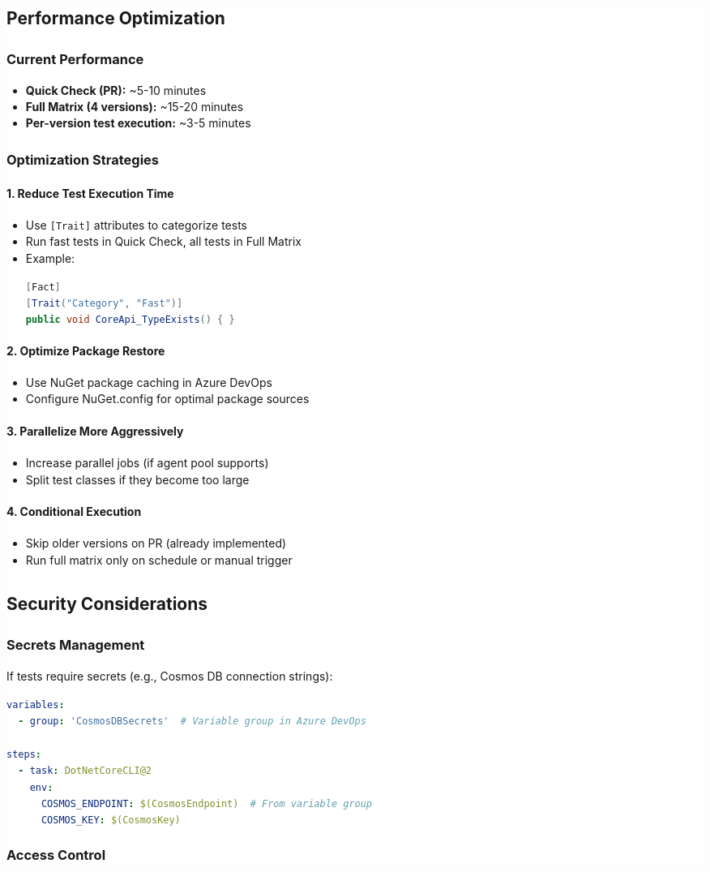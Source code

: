 ## Performance Optimization

### Current Performance

- **Quick Check (PR):** ~5-10 minutes
- **Full Matrix (4 versions):** ~15-20 minutes
- **Per-version test execution:** ~3-5 minutes

### Optimization Strategies

#### 1. Reduce Test Execution Time
- Use `[Trait]` attributes to categorize tests
- Run fast tests in Quick Check, all tests in Full Matrix
- Example:
  ```csharp
  [Fact]
  [Trait("Category", "Fast")]
  public void CoreApi_TypeExists() { }
  ```

#### 2. Optimize Package Restore
- Use NuGet package caching in Azure DevOps
- Configure NuGet.config for optimal package sources

#### 3. Parallelize More Aggressively
- Increase parallel jobs (if agent pool supports)
- Split test classes if they become too large

#### 4. Conditional Execution
- Skip older versions on PR (already implemented)
- Run full matrix only on schedule or manual trigger

## Security Considerations

### Secrets Management

If tests require secrets (e.g., Cosmos DB connection strings):

```yaml
variables:
  - group: 'CosmosDBSecrets'  # Variable group in Azure DevOps

steps:
  - task: DotNetCoreCLI@2
    env:
      COSMOS_ENDPOINT: $(CosmosEndpoint)  # From variable group
      COSMOS_KEY: $(CosmosKey)
```

### Access Control
